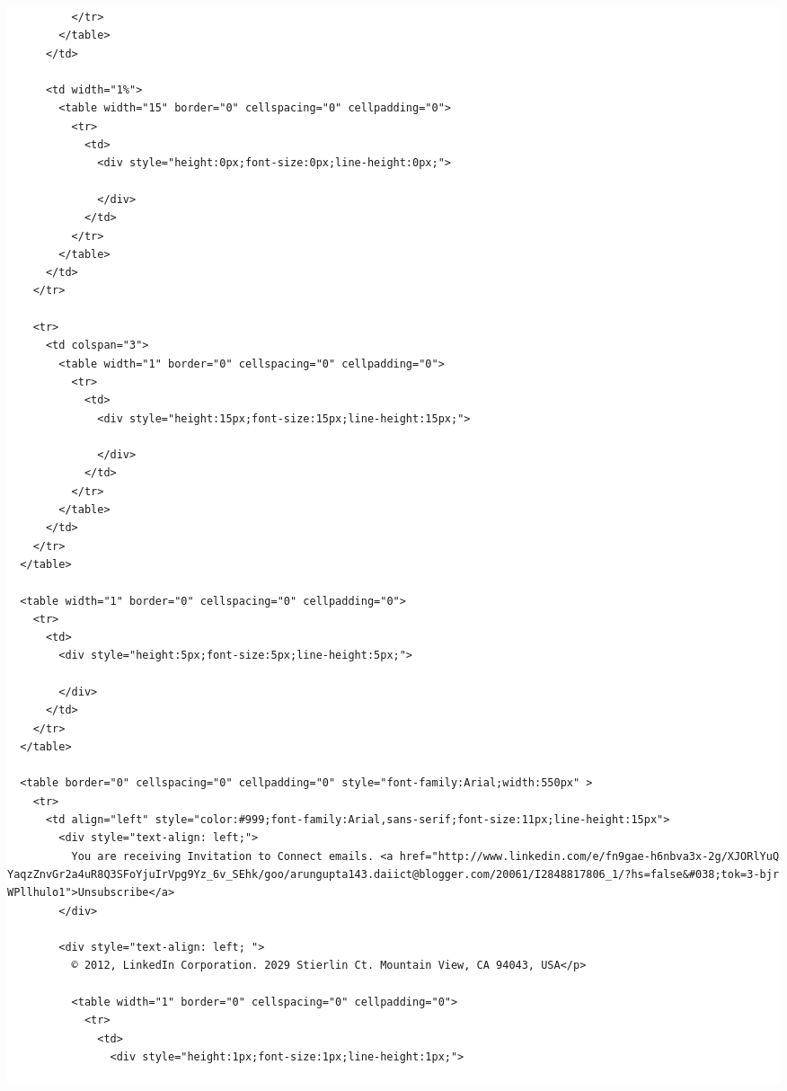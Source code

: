               </tr>
            </table>
          </td>
          
          <td width="1%">
            <table width="15" border="0" cellspacing="0" cellpadding="0">
              <tr>
                <td>
                  <div style="height:0px;font-size:0px;line-height:0px;">
                     
                  </div>
                </td>
              </tr>
            </table>
          </td>
        </tr>
        
        <tr>
          <td colspan="3">
            <table width="1" border="0" cellspacing="0" cellpadding="0">
              <tr>
                <td>
                  <div style="height:15px;font-size:15px;line-height:15px;">
                     
                  </div>
                </td>
              </tr>
            </table>
          </td>
        </tr>
      </table>
      
      <table width="1" border="0" cellspacing="0" cellpadding="0">
        <tr>
          <td>
            <div style="height:5px;font-size:5px;line-height:5px;">
               
            </div>
          </td>
        </tr>
      </table>
      
      <table border="0" cellspacing="0" cellpadding="0" style="font-family:Arial;width:550px" >
        <tr>
          <td align="left" style="color:#999;font-family:Arial,sans-serif;font-size:11px;line-height:15px">
            <div style="text-align: left;">
              You are receiving Invitation to Connect emails. <a href="http://www.linkedin.com/e/fn9gae-h6nbva3x-2g/XJORlYuQYaqzZnvGr2a4uR8Q3SFoYjuIrVpg9Yz_6v_SEhk/goo/arungupta143.daiict@blogger.com/20061/I2848817806_1/?hs=false&#038;tok=3-bjrWPllhulo1">Unsubscribe</a>
            </div>
            
            <div style="text-align: left; ">
              © 2012, LinkedIn Corporation. 2029 Stierlin Ct. Mountain View, CA 94043, USA</p> 
              
              <table width="1" border="0" cellspacing="0" cellpadding="0">
                <tr>
                  <td>
                    <div style="height:1px;font-size:1px;line-height:1px;">
                       